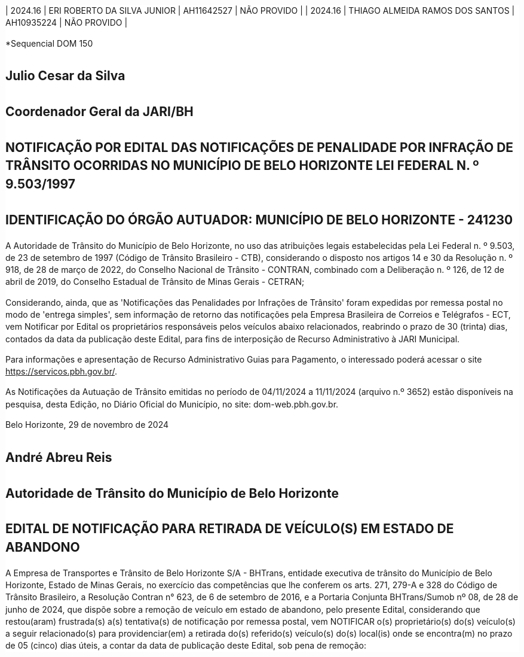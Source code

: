 |      2024.16 | ERI ROBERTO DA SILVA JUNIOR      | AH11642527   | NÃO PROVIDO                  |
|      2024.16 | THIAGO ALMEIDA RAMOS DOS SANTOS  | AH10935224   | NÃO PROVIDO                  |

*Sequencial DOM 150

## Julio Cesar da Silva

## Coordenador Geral da JARI/BH

## NOTIFICAÇÃO POR EDITAL DAS NOTIFICAÇÕES DE PENALIDADE POR INFRAÇÃO DE TRÂNSITO OCORRIDAS NO MUNICÍPIO DE BELO HORIZONTE LEI FEDERAL N. º 9.503/1997

## IDENTIFICAÇÃO DO ÓRGÃO AUTUADOR: MUNICÍPIO DE BELO HORIZONTE - 241230

A Autoridade de Trânsito do Município de Belo Horizonte, no uso das atribuições legais estabelecidas pela Lei Federal n. º 9.503, de 23 de setembro de 1997 (Código de Trânsito Brasileiro - CTB), considerando o disposto nos artigos 14 e 30 da Resolução n. º 918, de 28 de março de 2022, do Conselho Nacional de Trânsito - CONTRAN, combinado com a Deliberação n. º 126, de 12 de abril de 2019, do Conselho Estadual de Trânsito de Minas Gerais - CETRAN;

Considerando,  ainda,  que  as  'Notificações  das  Penalidades  por  Infrações  de Trânsito'  foram  expedidas  por  remessa  postal  no  modo  de  'entrega  simples',  sem informação de retorno das notificações pela Empresa Brasileira de Correios e Telégrafos -  ECT,  vem  Notificar  por  Edital  os  proprietários  responsáveis  pelos  veículos  abaixo relacionados, reabrindo o prazo de 30 (trinta) dias, contados da data da publicação deste Edital, para fins de interposição de Recurso Administrativo à JARI Municipal.

Para  informações  e  apresentação  de  Recurso  Administrativo  Guias  para Pagamento, o interessado poderá acessar o site https://servicos.pbh.gov.br/.

As Notificações da Autuação de Trânsito emitidas no período de 04/11/2024 a 11/11/2024 (arquivo n.º 3652) estão disponíveis na pesquisa, desta Edição, no Diário Oficial do Município, no site: dom-web.pbh.gov.br.

Belo Horizonte, 29 de novembro de 2024

## André Abreu Reis

## Autoridade de Trânsito do Município de Belo Horizonte

## EDITAL DE NOTIFICAÇÃO PARA RETIRADA DE VEÍCULO(S) EM ESTADO DE ABANDONO

A Empresa de Transportes e Trânsito de Belo Horizonte S/A - BHTrans, entidade executiva de trânsito do Município de Belo Horizonte, Estado de Minas Gerais, no exercício das competências que lhe conferem os arts. 271, 279-A e 328 do Código de Trânsito Brasileiro, a Resolução Contran n° 623, de 6 de setembro de 2016, e a Portaria Conjunta BHTrans/Sumob nº 08, de 28 de junho de 2024, que dispõe sobre a remoção de veículo em estado de abandono, pelo presente Edital, considerando que restou(aram) frustrada(s) a(s) tentativa(s) de notificação por remessa postal, vem NOTIFICAR o(s) proprietário(s) do(s) veículo(s) a seguir relacionado(s) para providenciar(em) a retirada do(s) referido(s) veículo(s) do(s) local(is) onde se encontra(m) no prazo de 05 (cinco) dias úteis, a contar da data de publicação deste Edital, sob pena de remoção:

